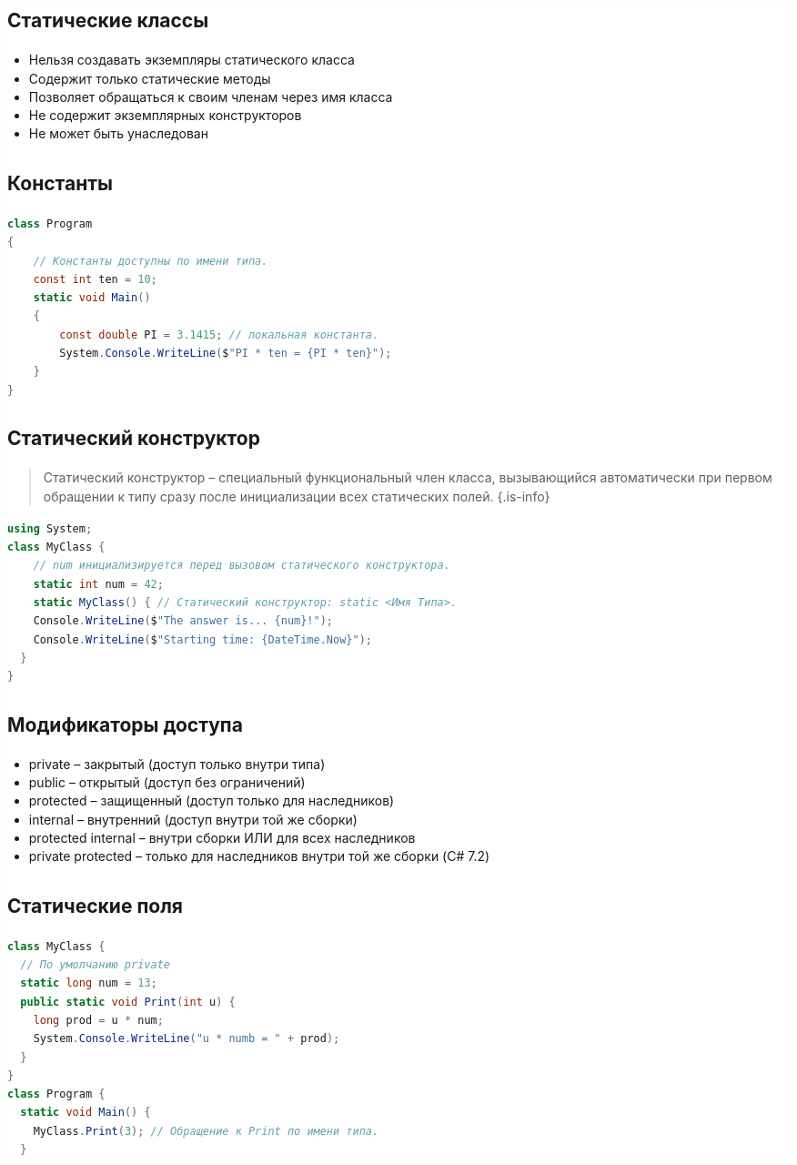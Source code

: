  ## Статические классы
* Нельзя создавать экземпляры статического класса
* Содержит только статические методы
* Позволяет обращаться к своим членам через имя класса
* Не содержит экземплярных конструкторов
* Не может быть унаследован

## Константы
```cs
class Program
{
	// Константы доступны по имени типа.
	const int ten = 10;
	static void Main()
	{
		const double PI = 3.1415; // локальная константа.
		System.Console.WriteLine($"PI * ten = {PI * ten}");
	}
}
```

## Статический конструктор
> 
> Статический конструктор – специальный функциональный член класса, вызывающийся автоматически при первом обращении к типу сразу после инициализации всех статических полей.
{.is-info}

```cs
using System;
class MyClass {
	// num инициализируется перед вызовом статического конструктора.
	static int num = 42;
	static MyClass() { // Статический конструктор: static <Имя Типа>.
    Console.WriteLine($"The answer is... {num}!");	
    Console.WriteLine($"Starting time: {DateTime.Now}");
  }
}
```

## Модификаторы доступа
* private – закрытый (доступ только внутри типа)
* public – открытый (доступ без ограничений)
* protected – защищенный (доступ только для наследников)
* internal – внутренний (доступ внутри той же сборки)
* protected internal – внутри сборки ИЛИ для всех наследников
* private protected – только для наследников внутри той же сборки (C# 7.2)

## Статические поля
```cs
class MyClass {
  // По умолчанию private
  static long num = 13;
  public static void Print(int u) {
    long prod = u * num;
    System.Console.WriteLine("u * numb = " + prod);
  }
}
class Program {
  static void Main() {
  	MyClass.Print(3); // Обращение к Print по имени типа.
  }
```